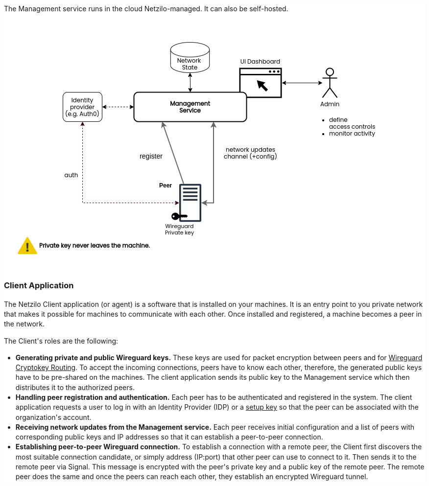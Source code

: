 The Management service runs in the cloud Netzilo-managed. It can also be self-hosted.

<p>
    <img src="/docs-static/img/architecture/management.png" alt="management-dia" className="imagewrapper"/>
</p>

### Client Application

The Netzilo Client application (or agent) is a software that is installed on your machines.
It is an entry point to you private network that makes it possible for machines to communicate with each other.
Once installed and registered, a machine becomes a peer in the network.

The Client's roles are the following:

* **Generating private and public Wireguard keys.** These keys are used for packet encryption between peers and for [Wireguard Cryptokey Routing](https://www.wireguard.com/#cryptokey-routing).
To accept the incoming connections, peers have to know each other, therefore, the generated public keys have to be pre-shared on the machines. The client application sends its public key to the Management service which then distributes it to the authorized peers.
* **Handling peer registration and authentication.**  Each peer has to be authenticated and registered in the system. The client application requests a user to log in with an Identity Provider (IDP) or a [setup key](/how-to/register-machines-using-setup-keys) so that the peer can be associated with the organization's account.
* **Receiving network updates from the Management service.**
Each peer receives initial configuration and a list of peers with corresponding public keys and IP addresses so that it can establish a peer-to-peer connection.
* **Establishing peer-to-peer Wireguard connection.** To establish a connection with a remote peer, the Client first discovers the most suitable connection candidate, or simply address (IP:port) that other peer can use to connect to it.
Then sends it to the remote peer via Signal. This message is encrypted with the peer's private key and a public key of the remote peer.
The remote peer does the same and once the peers can reach each other, they establish an encrypted Wireguard tunnel.
